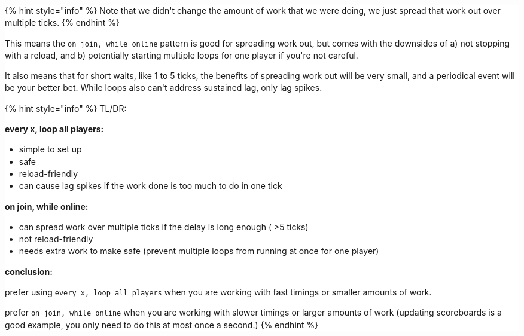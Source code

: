 {% hint style="info" %}
Note that we didn't change the amount of work that we were doing, we just spread that work out over multiple ticks.
{% endhint %}

This means the `on join, while online` pattern is good for spreading work out, but comes with the downsides of a) not stopping with a reload, and b) potentially starting multiple loops for one player if you're not careful.&#x20;

It also means that for short waits, like 1 to 5 ticks, the benefits of spreading work out will be very small, and a periodical event will be your better bet. While loops also can't address sustained lag, only lag spikes.

{% hint style="info" %}
TL/DR:

**every x, loop all players:**

* simple to set up
* safe
* reload-friendly
* can cause lag spikes if the work done is too much to do in one tick

**on join, while online:**

* can spread work over multiple ticks if the delay is long enough ( >5 ticks)
* not reload-friendly
* needs extra work to make safe (prevent multiple loops from running at once for one player)

**conclusion:**

prefer using `every x, loop all players` when you are working with fast timings or smaller amounts of work.&#x20;

prefer `on join, while online` when you are working with slower timings or larger amounts of work (updating scoreboards is a good example, you only need to do this at most once a second.)
{% endhint %}

